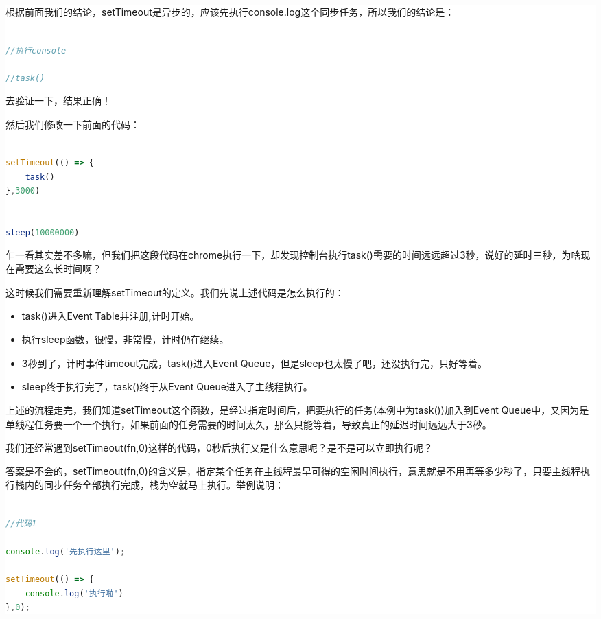 
  根据前面我们的结论，setTimeout是异步的，应该先执行console.log这个同步任务，所以我们的结论是：


  ```javascript

  //执行console

  //task()

  ```

  去验证一下，结果正确！

  然后我们修改一下前面的代码：

  ```javascript

  setTimeout(() => {
      task()
  },3000)


  sleep(10000000)

  ```

  乍一看其实差不多嘛，但我们把这段代码在chrome执行一下，却发现控制台执行task()需要的时间远远超过3秒，说好的延时三秒，为啥现在需要这么长时间啊？


  这时候我们需要重新理解setTimeout的定义。我们先说上述代码是怎么执行的：


  - task()进入Event Table并注册,计时开始。

  - 执行sleep函数，很慢，非常慢，计时仍在继续。

  - 3秒到了，计时事件timeout完成，task()进入Event Queue，但是sleep也太慢了吧，还没执行完，只好等着。

  - sleep终于执行完了，task()终于从Event Queue进入了主线程执行。


  上述的流程走完，我们知道setTimeout这个函数，是经过指定时间后，把要执行的任务(本例中为task())加入到Event
  Queue中，又因为是单线程任务要一个一个执行，如果前面的任务需要的时间太久，那么只能等着，导致真正的延迟时间远远大于3秒。

  我们还经常遇到setTimeout(fn,0)这样的代码，0秒后执行又是什么意思呢？是不是可以立即执行呢？

  答案是不会的，setTimeout(fn,0)的含义是，指定某个任务在主线程最早可得的空闲时间执行，意思就是不用再等多少秒了，只要主线程执行栈内的同步任务全部执行完成，栈为空就马上执行。举例说明：

  ```javascript

  //代码1

  console.log('先执行这里');

  setTimeout(() => {
      console.log('执行啦')
  },0);

  ```
